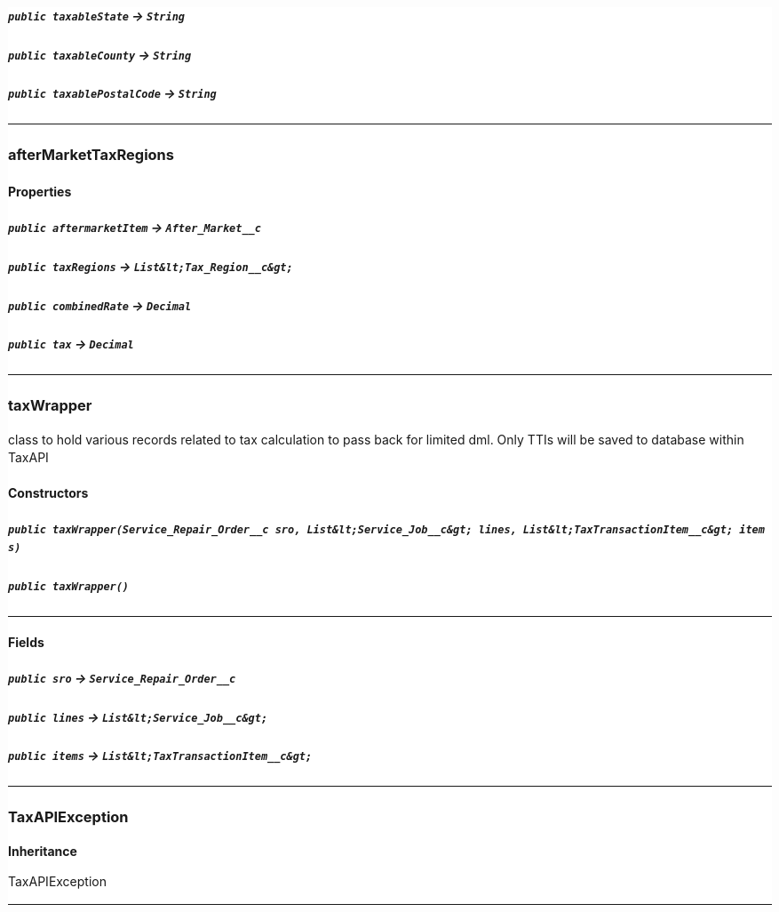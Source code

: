 
##### `public taxableState` → `String`


##### `public taxableCounty` → `String`


##### `public taxablePostalCode` → `String`


---

### afterMarketTaxRegions
#### Properties

##### `public aftermarketItem` → `After_Market__c`


##### `public taxRegions` → `List&lt;Tax_Region__c&gt;`


##### `public combinedRate` → `Decimal`


##### `public tax` → `Decimal`


---

### taxWrapper

class to hold various records related to tax calculation to pass back for limited dml. Only TTIs will be saved to database within TaxAPI

#### Constructors
##### `public taxWrapper(Service_Repair_Order__c sro, List&lt;Service_Job__c&gt; lines, List&lt;TaxTransactionItem__c&gt; items)`
##### `public taxWrapper()`
---
#### Fields

##### `public sro` → `Service_Repair_Order__c`


##### `public lines` → `List&lt;Service_Job__c&gt;`


##### `public items` → `List&lt;TaxTransactionItem__c&gt;`


---

### TaxAPIException

**Inheritance**

TaxAPIException


---
